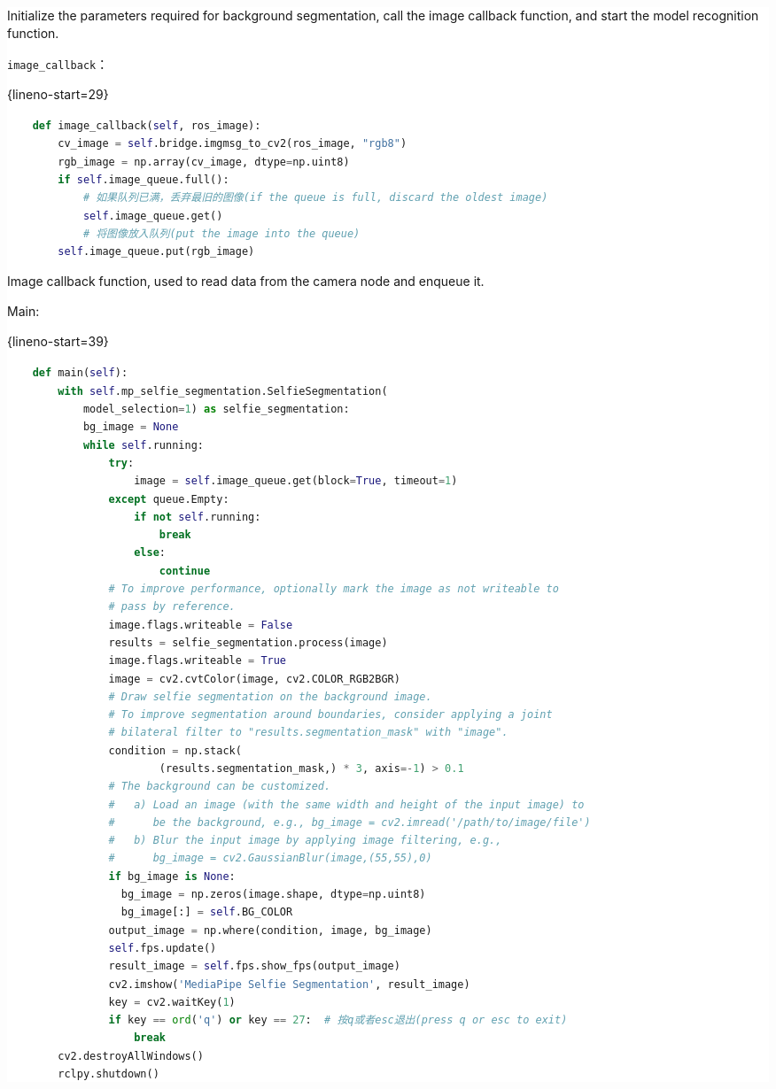 Initialize the parameters required for background segmentation, call the image callback function, and start the model recognition function.

`image_callback`：

{lineno-start=29}
```python
    def image_callback(self, ros_image):
        cv_image = self.bridge.imgmsg_to_cv2(ros_image, "rgb8")
        rgb_image = np.array(cv_image, dtype=np.uint8)
        if self.image_queue.full():
            # 如果队列已满，丢弃最旧的图像(if the queue is full, discard the oldest image)
            self.image_queue.get()
            # 将图像放入队列(put the image into the queue)
        self.image_queue.put(rgb_image)
```

Image callback function, used to read data from the camera node and enqueue it.

Main:

{lineno-start=39}
```python
    def main(self):
        with self.mp_selfie_segmentation.SelfieSegmentation(
            model_selection=1) as selfie_segmentation:
            bg_image = None
            while self.running:
                try:
                    image = self.image_queue.get(block=True, timeout=1)
                except queue.Empty:
                    if not self.running:
                        break
                    else:
                        continue
                # To improve performance, optionally mark the image as not writeable to
                # pass by reference.
                image.flags.writeable = False
                results = selfie_segmentation.process(image)
                image.flags.writeable = True
                image = cv2.cvtColor(image, cv2.COLOR_RGB2BGR)
                # Draw selfie segmentation on the background image.
                # To improve segmentation around boundaries, consider applying a joint
                # bilateral filter to "results.segmentation_mask" with "image".
                condition = np.stack(
                        (results.segmentation_mask,) * 3, axis=-1) > 0.1
                # The background can be customized.
                #   a) Load an image (with the same width and height of the input image) to
                #      be the background, e.g., bg_image = cv2.imread('/path/to/image/file')
                #   b) Blur the input image by applying image filtering, e.g.,
                #      bg_image = cv2.GaussianBlur(image,(55,55),0)
                if bg_image is None:
                  bg_image = np.zeros(image.shape, dtype=np.uint8)
                  bg_image[:] = self.BG_COLOR
                output_image = np.where(condition, image, bg_image)
                self.fps.update()
                result_image = self.fps.show_fps(output_image)
                cv2.imshow('MediaPipe Selfie Segmentation', result_image)
                key = cv2.waitKey(1)
                if key == ord('q') or key == 27:  # 按q或者esc退出(press q or esc to exit)
                    break
        cv2.destroyAllWindows()
        rclpy.shutdown()
```
